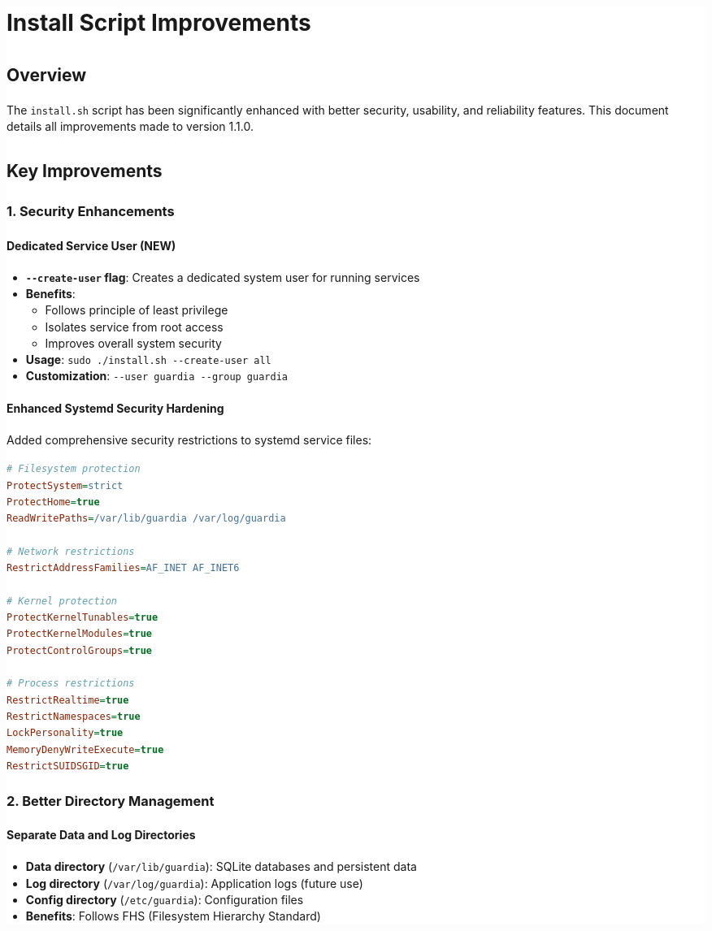 # Install Script Improvements

## Overview

The `install.sh` script has been significantly enhanced with better security, usability, and reliability features. This document details all improvements made to version 1.1.0.

## Key Improvements

### 1. Security Enhancements

#### Dedicated Service User (NEW)
- **`--create-user` flag**: Creates a dedicated system user for running services
- **Benefits**: 
  - Follows principle of least privilege
  - Isolates service from root access
  - Improves overall system security
- **Usage**: `sudo ./install.sh --create-user all`
- **Customization**: `--user guardia --group guardia`

#### Enhanced Systemd Security Hardening
Added comprehensive security restrictions to systemd service files:
```ini
# Filesystem protection
ProtectSystem=strict
ProtectHome=true
ReadWritePaths=/var/lib/guardia /var/log/guardia

# Network restrictions
RestrictAddressFamilies=AF_INET AF_INET6

# Kernel protection
ProtectKernelTunables=true
ProtectKernelModules=true
ProtectControlGroups=true

# Process restrictions
RestrictRealtime=true
RestrictNamespaces=true
LockPersonality=true
MemoryDenyWriteExecute=true
RestrictSUIDSGID=true
```

### 2. Better Directory Management

#### Separate Data and Log Directories
- **Data directory** (`/var/lib/guardia`): SQLite databases and persistent data
- **Log directory** (`/var/log/guardia`): Application logs (future use)
- **Config directory** (`/etc/guardia`): Configuration files
- **Benefits**: Follows FHS (Filesystem Hierarchy Standard)
